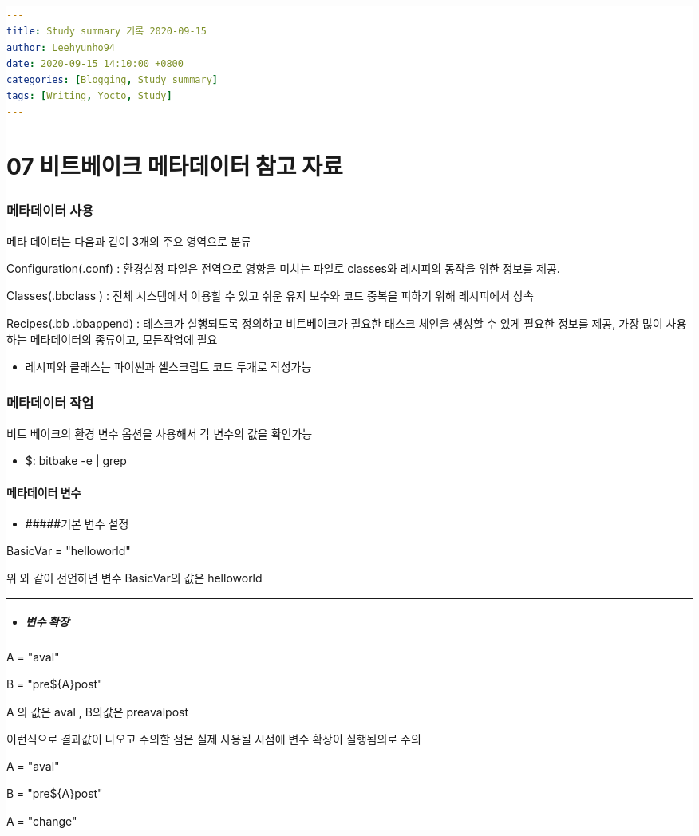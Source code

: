 ```yaml
---
title: Study summary 기록 2020-09-15
author: Leehyunho94
date: 2020-09-15 14:10:00 +0800
categories: [Blogging, Study summary]
tags: [Writing, Yocto, Study]
---
```



# 07 비트베이크 메타데이터 참고 자료

### 메타데이터 사용

메타 데이터는 다음과 같이 3개의 주요 영역으로 분류

Configuration(.conf) : 환경설정 파일은 전역으로 영향을 미치는 파일로 classes와 레시피의 동작을 위한 정보를 제공.

Classes(.bbclass ) : 전체 시스템에서 이용할 수 있고 쉬운 유지 보수와 코드 중복을 피하기 위해 레시피에서 상속

Recipes(.bb .bbappend) : 테스크가 실행되도록 정의하고 비트베이크가 필요한 태스크 체인을 생성할 수 있게 필요한 정보를 제공, 가장 많이 사용하는 메타데이터의 종류이고, 모든작업에 필요

- 레시피와  클래스는 파이썬과 셀스크립트 코드 두개로 작성가능


### 메타데이터 작업

비트 베이크의 환경 변수 옵션을 사용해서 각 변수의 값을 확인가능

- $: bitbake -e <recipe> | grep <variable>

#### 메타데이터 변수

- #####기본 변수 설정

 BasicVar = "helloworld" 

위 와 같이 선언하면 변수 BasicVar의 값은 helloworld 

--------------------

- ##### 변수 확장

 A = "aval"

 B = "pre${A}post"

A 의 값은 aval , B의값은 preavalpost

이런식으로 결과값이 나오고 주의할 점은 실제 사용될 시점에 변수 확장이 실행됨의로 주의

 A = "aval"

 B = "pre${A}post"

 A = "change"
